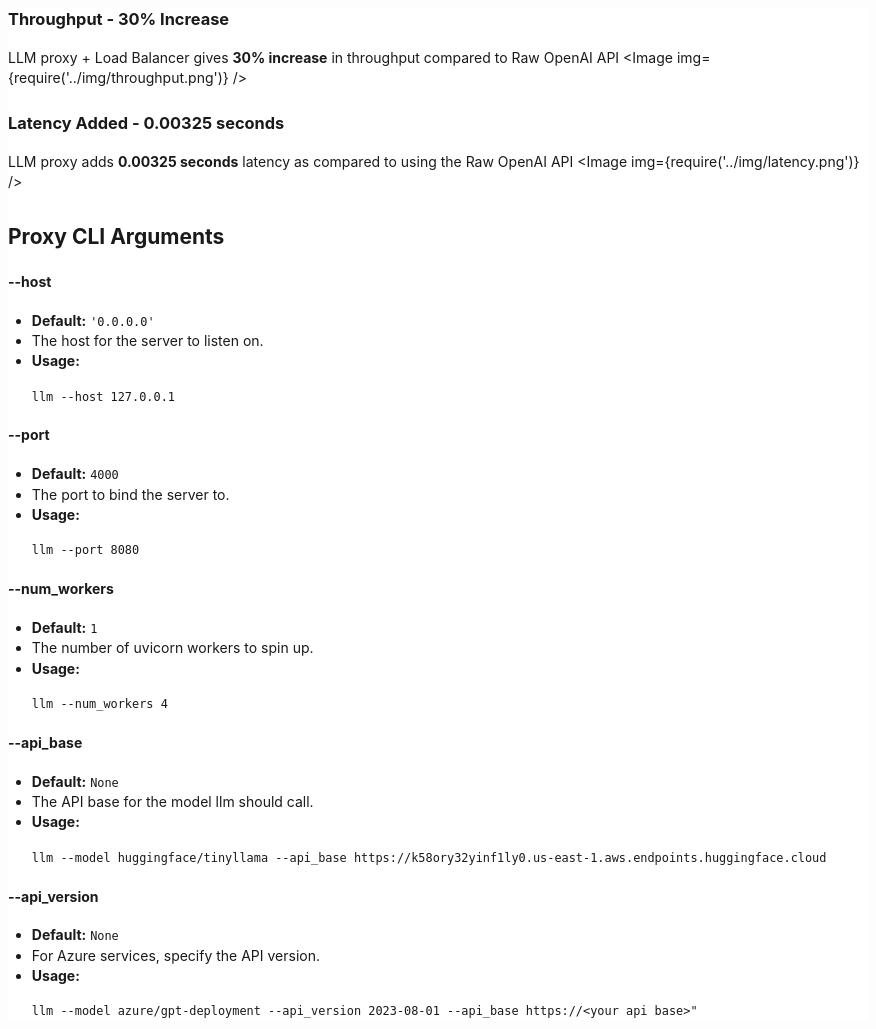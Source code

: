 ### Throughput - 30% Increase
LLM proxy + Load Balancer gives **30% increase** in throughput compared to Raw OpenAI API
<Image img={require('../img/throughput.png')} />

### Latency Added - 0.00325 seconds
LLM proxy adds **0.00325 seconds** latency as compared to using the Raw OpenAI API
<Image img={require('../img/latency.png')} />




## Proxy CLI Arguments

#### --host
   - **Default:** `'0.0.0.0'`
   - The host for the server to listen on.
   - **Usage:**
     ```shell
     llm --host 127.0.0.1
     ```

#### --port
   - **Default:** `4000`
   - The port to bind the server to.
   - **Usage:**
     ```shell
     llm --port 8080
     ```

#### --num_workers
   - **Default:** `1`
   - The number of uvicorn workers to spin up.
   - **Usage:**
     ```shell
     llm --num_workers 4
     ```

#### --api_base
   - **Default:** `None`
   - The API base for the model llm should call.
   - **Usage:**
     ```shell
     llm --model huggingface/tinyllama --api_base https://k58ory32yinf1ly0.us-east-1.aws.endpoints.huggingface.cloud
     ```

#### --api_version
   - **Default:** `None`
   - For Azure services, specify the API version.
   - **Usage:**
     ```shell
     llm --model azure/gpt-deployment --api_version 2023-08-01 --api_base https://<your api base>"
     ```
